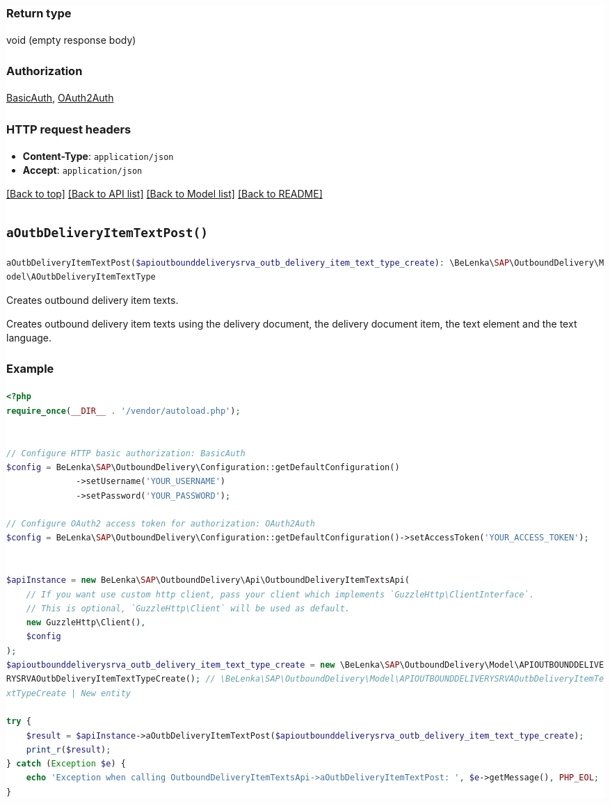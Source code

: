 ### Return type

void (empty response body)

### Authorization

[BasicAuth](../../README.md#BasicAuth), [OAuth2Auth](../../README.md#OAuth2Auth)

### HTTP request headers

- **Content-Type**: `application/json`
- **Accept**: `application/json`

[[Back to top]](#) [[Back to API list]](../../README.md#endpoints)
[[Back to Model list]](../../README.md#models)
[[Back to README]](../../README.md)

## `aOutbDeliveryItemTextPost()`

```php
aOutbDeliveryItemTextPost($apioutbounddeliverysrva_outb_delivery_item_text_type_create): \BeLenka\SAP\OutboundDelivery\Model\AOutbDeliveryItemTextType
```

Creates outbound delivery item texts.

Creates outbound delivery item texts using the delivery document, the delivery document item, the text element and the text language.

### Example

```php
<?php
require_once(__DIR__ . '/vendor/autoload.php');


// Configure HTTP basic authorization: BasicAuth
$config = BeLenka\SAP\OutboundDelivery\Configuration::getDefaultConfiguration()
              ->setUsername('YOUR_USERNAME')
              ->setPassword('YOUR_PASSWORD');

// Configure OAuth2 access token for authorization: OAuth2Auth
$config = BeLenka\SAP\OutboundDelivery\Configuration::getDefaultConfiguration()->setAccessToken('YOUR_ACCESS_TOKEN');


$apiInstance = new BeLenka\SAP\OutboundDelivery\Api\OutboundDeliveryItemTextsApi(
    // If you want use custom http client, pass your client which implements `GuzzleHttp\ClientInterface`.
    // This is optional, `GuzzleHttp\Client` will be used as default.
    new GuzzleHttp\Client(),
    $config
);
$apioutbounddeliverysrva_outb_delivery_item_text_type_create = new \BeLenka\SAP\OutboundDelivery\Model\APIOUTBOUNDDELIVERYSRVAOutbDeliveryItemTextTypeCreate(); // \BeLenka\SAP\OutboundDelivery\Model\APIOUTBOUNDDELIVERYSRVAOutbDeliveryItemTextTypeCreate | New entity

try {
    $result = $apiInstance->aOutbDeliveryItemTextPost($apioutbounddeliverysrva_outb_delivery_item_text_type_create);
    print_r($result);
} catch (Exception $e) {
    echo 'Exception when calling OutboundDeliveryItemTextsApi->aOutbDeliveryItemTextPost: ', $e->getMessage(), PHP_EOL;
}
```
